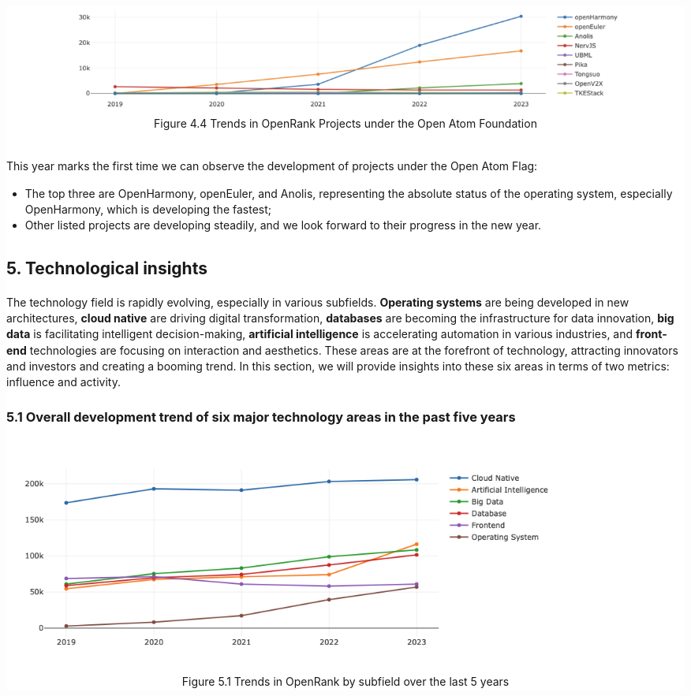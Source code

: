 <div align=center>
<img src="/image/data/chapter_4/4-4.png" width="700px">
</div>
<center> Figure 4.4 Trends in OpenRank Projects under the Open Atom Foundation </center>
<br>

This year marks the first time we can observe the development of projects under the Open Atom Flag:

- The top three are OpenHarmony, openEuler, and Anolis, representing the absolute status of the operating system, especially OpenHarmony, which is developing the fastest;
- Other listed projects are developing steadily, and we look forward to their progress in the new year.

## 5. Technological insights

The technology field is rapidly evolving, especially in various subfields. **Operating systems** are being developed in new architectures, **cloud native** are driving digital transformation, **databases** are becoming the infrastructure for data innovation, **big data** is facilitating intelligent decision-making, **artificial intelligence** is accelerating automation in various industries, and **front-end** technologies are focusing on interaction and aesthetics. These areas are at the forefront of technology, attracting innovators and investors and creating a booming trend. In this section, we will provide insights into these six areas in terms of two metrics: influence and activity.

### 5.1 Overall development trend of six major technology areas in the past five years

![5-1](/image/data/chapter_5/5-1.png)

<center> Figure 5.1 Trends in OpenRank by subfield over the last 5 years </center>
